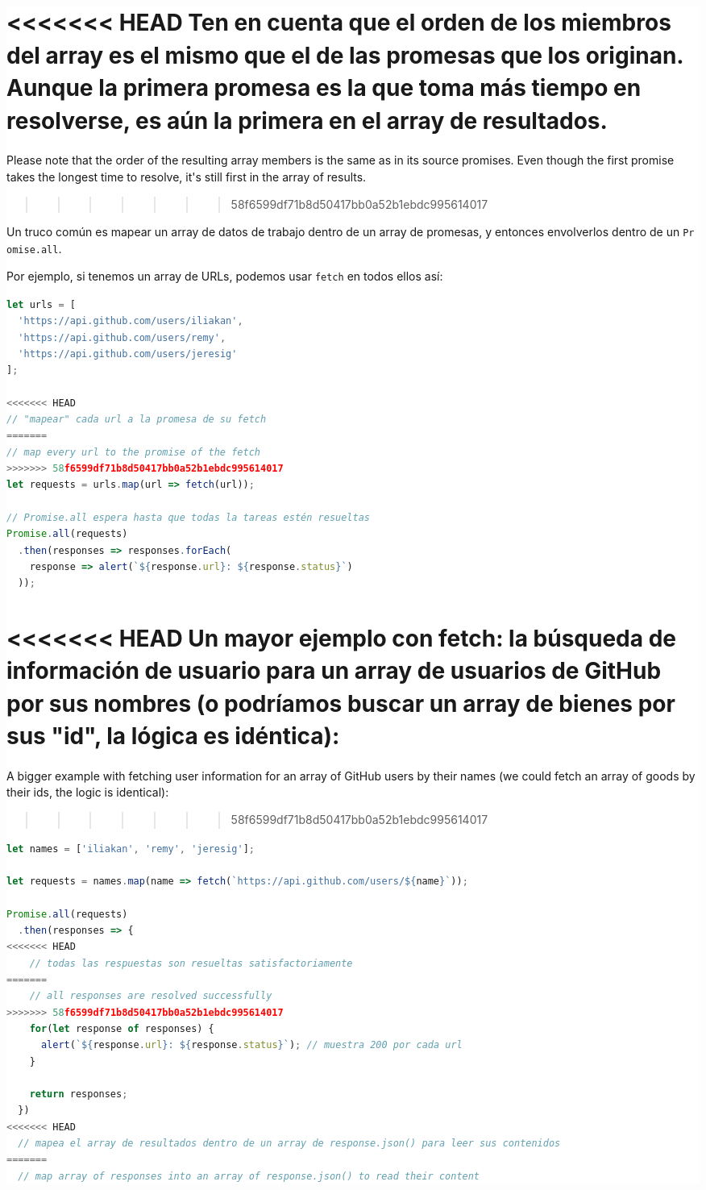 <<<<<<< HEAD
Ten en cuenta que el orden de los miembros del array es el mismo que el de las promesas que los originan. Aunque la primera promesa es la que toma más tiempo en resolverse, es aún la primera en el array de resultados.
=======
Please note that the order of the resulting array members is the same as in its source promises. Even though the first promise takes the longest time to resolve, it's still first in the array of results.
>>>>>>> 58f6599df71b8d50417bb0a52b1ebdc995614017

Un truco común es mapear un array de datos de trabajo dentro de un array de promesas, y entonces envolverlos dentro de un `Promise.all`.

Por ejemplo, si tenemos un array de URLs, podemos usar `fetch` en todos ellos así:

```js run
let urls = [
  'https://api.github.com/users/iliakan',
  'https://api.github.com/users/remy',
  'https://api.github.com/users/jeresig'
];

<<<<<<< HEAD
// "mapear" cada url a la promesa de su fetch
=======
// map every url to the promise of the fetch
>>>>>>> 58f6599df71b8d50417bb0a52b1ebdc995614017
let requests = urls.map(url => fetch(url));

// Promise.all espera hasta que todas la tareas estén resueltas
Promise.all(requests)
  .then(responses => responses.forEach(
    response => alert(`${response.url}: ${response.status}`)
  ));
```

<<<<<<< HEAD
Un mayor ejemplo con fetch: la búsqueda de información de usuario para un array de usuarios de GitHub por sus nombres (o podríamos buscar un array de bienes por sus "id", la lógica es idéntica):
=======
A bigger example with fetching user information for an array of GitHub users by their names (we could fetch an array of goods by their ids, the logic is identical):
>>>>>>> 58f6599df71b8d50417bb0a52b1ebdc995614017

```js run
let names = ['iliakan', 'remy', 'jeresig'];

let requests = names.map(name => fetch(`https://api.github.com/users/${name}`));

Promise.all(requests)
  .then(responses => {
<<<<<<< HEAD
    // todas las respuestas son resueltas satisfactoriamente
=======
    // all responses are resolved successfully
>>>>>>> 58f6599df71b8d50417bb0a52b1ebdc995614017
    for(let response of responses) {
      alert(`${response.url}: ${response.status}`); // muestra 200 por cada url
    }

    return responses;
  })
<<<<<<< HEAD
  // mapea el array de resultados dentro de un array de response.json() para leer sus contenidos
=======
  // map array of responses into an array of response.json() to read their content
```